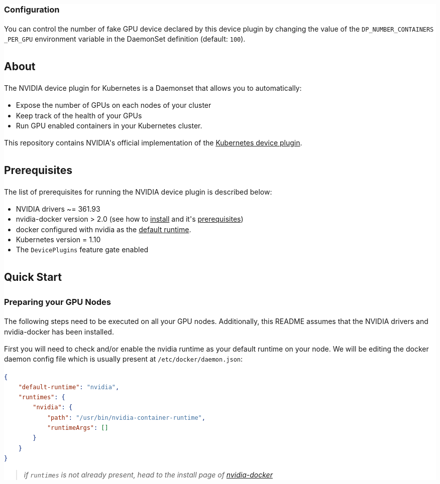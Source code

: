 ### Configuration
You can control the number of fake GPU device declared by this device plugin by changing the value of the `DP_NUMBER_CONTAINERS_PER_GPU` environment variable in the DaemonSet definition (default: `100`).

## About

The NVIDIA device plugin for Kubernetes is a Daemonset that allows you to automatically:
- Expose the number of GPUs on each nodes of your cluster
- Keep track of the health of your GPUs
- Run GPU enabled containers in your Kubernetes cluster.

This repository contains NVIDIA's official implementation of the [Kubernetes device plugin](https://github.com/kubernetes/community/blob/master/contributors/design-proposals/resource-management/device-plugin.md).

## Prerequisites

The list of prerequisites for running the NVIDIA device plugin is described below:
* NVIDIA drivers ~= 361.93
* nvidia-docker version > 2.0 (see how to [install](https://github.com/NVIDIA/nvidia-docker) and it's [prerequisites](https://github.com/nvidia/nvidia-docker/wiki/Installation-\(version-2.0\)#prerequisites))
* docker configured with nvidia as the [default runtime](https://github.com/NVIDIA/nvidia-docker/wiki/Advanced-topics#default-runtime).
* Kubernetes version = 1.10
* The `DevicePlugins` feature gate enabled

## Quick Start

### Preparing your GPU Nodes

The following steps need to be executed on all your GPU nodes.
Additionally, this README assumes that the NVIDIA drivers and nvidia-docker has been installed.

First you will need to check and/or enable the nvidia runtime as your default runtime on your node.
We will be editing the docker daemon config file which is usually present at `/etc/docker/daemon.json`:
```json
{
    "default-runtime": "nvidia",
    "runtimes": {
        "nvidia": {
            "path": "/usr/bin/nvidia-container-runtime",
            "runtimeArgs": []
        }
    }
}
```
> *if `runtimes` is not already present, head to the install page of [nvidia-docker](https://github.com/NVIDIA/nvidia-docker)*
